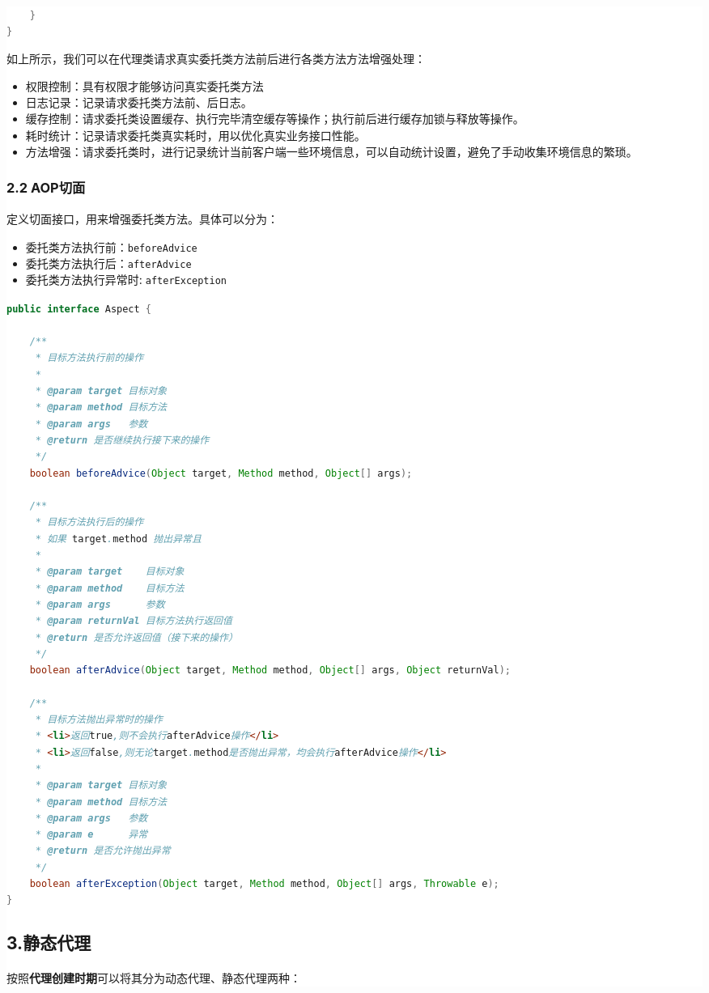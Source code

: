 ```java
    }
}
```
如上所示，我们可以在代理类请求真实委托类方法前后进行各类方法方法增强处理：

- 权限控制：具有权限才能够访问真实委托类方法
- 日志记录：记录请求委托类方法前、后日志。
- 缓存控制：请求委托类设置缓存、执行完毕清空缓存等操作；执行前后进行缓存加锁与释放等操作。
- 耗时统计：记录请求委托类真实耗时，用以优化真实业务接口性能。
- 方法增强：请求委托类时，进行记录统计当前客户端一些环境信息，可以自动统计设置，避免了手动收集环境信息的繁琐。
### 2.2 AOP切面
定义切面接口，用来增强委托类方法。具体可以分为：

- 委托类方法执行前：`beforeAdvice`
- 委托类方法执行后：`afterAdvice`
- 委托类方法执行异常时: `afterException`
```java
public interface Aspect {

	/**
	 * 目标方法执行前的操作
	 *
	 * @param target 目标对象
	 * @param method 目标方法
	 * @param args   参数
	 * @return 是否继续执行接下来的操作
	 */
	boolean beforeAdvice(Object target, Method method, Object[] args);

	/**
	 * 目标方法执行后的操作
	 * 如果 target.method 抛出异常且
	 *
	 * @param target    目标对象
	 * @param method    目标方法
	 * @param args      参数
	 * @param returnVal 目标方法执行返回值
	 * @return 是否允许返回值（接下来的操作）
	 */
	boolean afterAdvice(Object target, Method method, Object[] args, Object returnVal);

	/**
	 * 目标方法抛出异常时的操作
	 * <li>返回true,则不会执行afterAdvice操作</li>
	 * <li>返回false,则无论target.method是否抛出异常，均会执行afterAdvice操作</li>
	 *
	 * @param target 目标对象
	 * @param method 目标方法
	 * @param args   参数
	 * @param e      异常
	 * @return 是否允许抛出异常
	 */
	boolean afterException(Object target, Method method, Object[] args, Throwable e);
}
```
## 3.静态代理
按照**代理创建时期**可以将其分为动态代理、静态代理两种：

